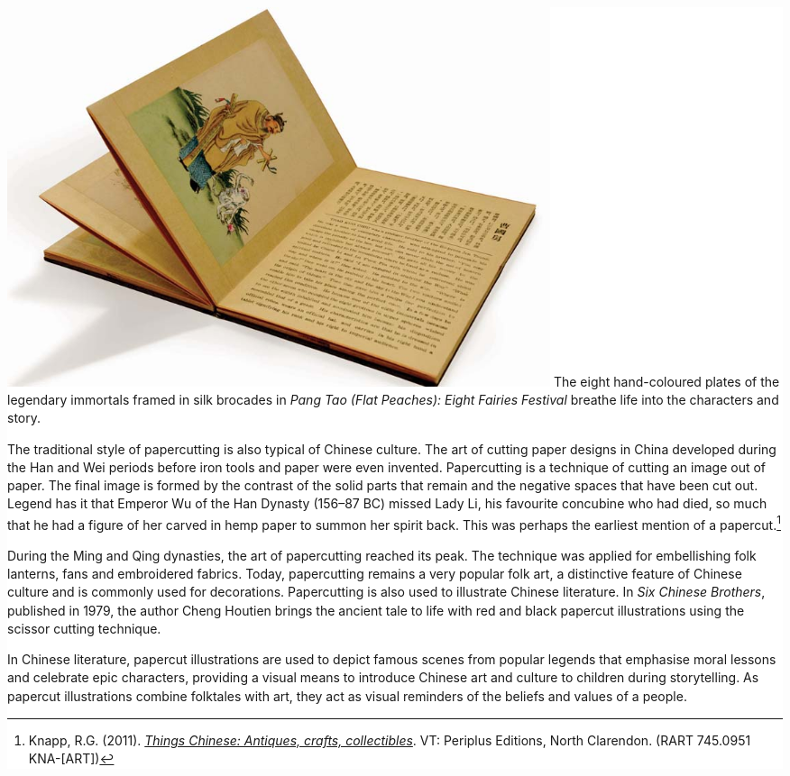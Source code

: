 <img style="width:70%" src="/images/vol-10-issue-1/folktales/Pang_Tao.jpg">
The eight hand-coloured plates of the legendary immortals framed in silk brocades in <i>Pang Tao (Flat Peaches): Eight Fairies Festival</i> breathe life into the characters and story.</div>

The traditional style of papercutting is also typical of Chinese culture. The art of cutting paper designs in China developed during the Han and Wei periods before iron tools and paper were even invented. Papercutting is a technique of cutting an image out of paper. The final image is formed by the contrast of the solid parts that remain and the negative spaces that have been cut out. Legend has it that Emperor Wu of the Han Dynasty (156–87 BC) missed Lady Li, his favourite concubine who had died, so much that he had a figure of her carved in hemp paper to summon her spirit back. This was perhaps the earliest mention of a papercut.[^3]

During the Ming and Qing dynasties, the art of papercutting reached its peak. The technique was applied for embellishing folk lanterns, fans and embroidered fabrics. Today, papercutting remains a very popular folk art, a distinctive feature of Chinese culture and is commonly used for decorations. Papercutting is also used to illustrate Chinese literature. In <i>Six Chinese Brothers</i>, published in 1979, the author Cheng Houtien brings the ancient tale to life with red and black papercut illustrations using the scissor cutting technique. 

In Chinese literature, papercut illustrations are used to depict famous scenes from popular legends that emphasise moral lessons and celebrate epic characters, providing a visual means to introduce Chinese art and culture to children during storytelling. As papercut illustrations combine folktales with art, they act as visual reminders of the beliefs and values of a people. 


[^1]: Tatsugoro, H. (1969). *[Otogi-Banashi](https://eservice.nlb.gov.sg/item_holding.aspx?bid=4243532)*. Tokyo: Ise—Tatsu. (Call no.: RACL 398.20952 HER)
[^2]: Chinnery, C. (n.d.). *Bookbinding*. Retrieved from The International Dunhuang Project: The Silk Road website.
[^3]: Knapp, R.G. (2011). *[Things Chinese: Antiques, crafts, collectibles](https://eservice.nlb.gov.sg/item_holding.aspx?bid=13979335)*. VT: Periplus Editions, North Clarendon. (RART 745.0951 KNA-[ART])